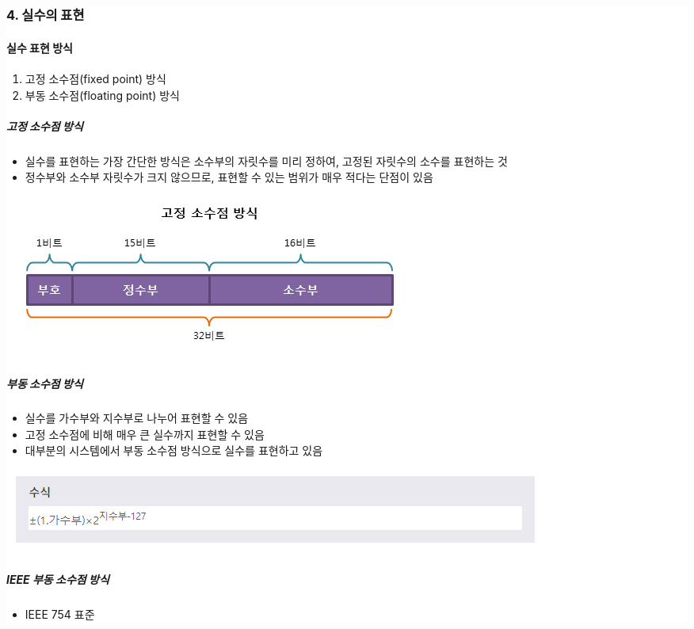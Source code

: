 

### 4. 실수의 표현

#### 실수 표현 방식

1. 고정 소수점(fixed point) 방식
2. 부동 소수점(floating point) 방식



##### 고정 소수점 방식

- 실수를 표현하는 가장 간단한 방식은 소수부의 자릿수를 미리 정하여, 고정된 자릿수의 소수를 표현하는 것
- 정수부와 소수부 자릿수가 크지 않으므로, 표현할 수 있는 범위가 매우 적다는 단점이 있음

![image-20211227155807619](java_basic.assets/image-20211227155807619.png)

##### 부동 소수점 방식

- 실수를 가수부와 지수부로 나누어 표현할 수 있음
- 고정 소수점에 비해 매우 큰 실수까지 표현할 수 있음
- 대부분의 시스템에서 부동 소수점 방식으로 실수를 표현하고 있음

![image-20211227155917300](java_basic.assets/image-20211227155917300.png)



##### IEEE 부동 소수점 방식

- IEEE 754 표준
